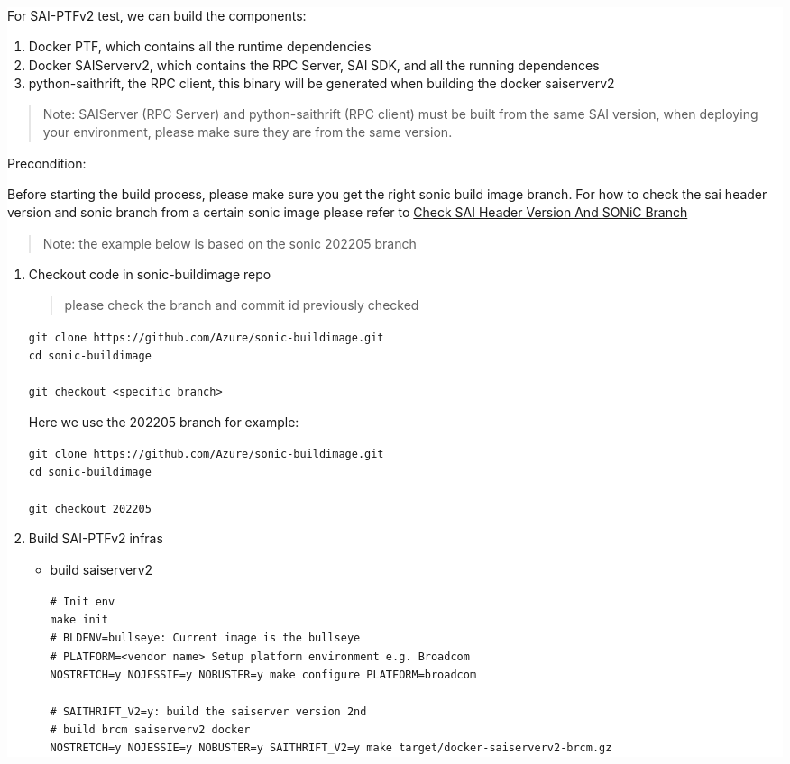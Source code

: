 For SAI-PTFv2 test, we can build the components:
1. Docker PTF, which contains all the runtime dependencies
2. Docker SAIServerv2, which contains the RPC Server, SAI SDK, and all the running dependences
3. python-saithrift, the RPC client, this binary will be generated when building the docker saiserverv2

> Note: SAIServer (RPC Server) and python-saithrift (RPC client) must be built from the same SAI version, when deploying your environment, please make sure they are from the same version.

Precondition:

Before starting the build process, please make sure you get the right sonic build image branch.
For how to check the sai header version and sonic branch from a certain sonic image please refer to
[Check SAI Header Version And SONiC Branch](CheckVersion.md)

> Note: the example below is based on the sonic 202205 branch

1. Checkout code in sonic-buildimage repo
    > please check the branch and commit id previously checked   

    ```
    git clone https://github.com/Azure/sonic-buildimage.git
    cd sonic-buildimage

    git checkout <specific branch>
    ```
    Here we use the 202205 branch for example:
    ```
    git clone https://github.com/Azure/sonic-buildimage.git
    cd sonic-buildimage

    git checkout 202205    
    ```

2. Build SAI-PTFv2 infras 

    - build saiserverv2
        ```
        # Init env
        make init
        # BLDENV=bullseye: Current image is the bullseye
        # PLATFORM=<vendor name> Setup platform environment e.g. Broadcom
        NOSTRETCH=y NOJESSIE=y NOBUSTER=y make configure PLATFORM=broadcom

        # SAITHRIFT_V2=y: build the saiserver version 2nd
        # build brcm saiserverv2 docker 
        NOSTRETCH=y NOJESSIE=y NOBUSTER=y SAITHRIFT_V2=y make target/docker-saiserverv2-brcm.gz
        ```
